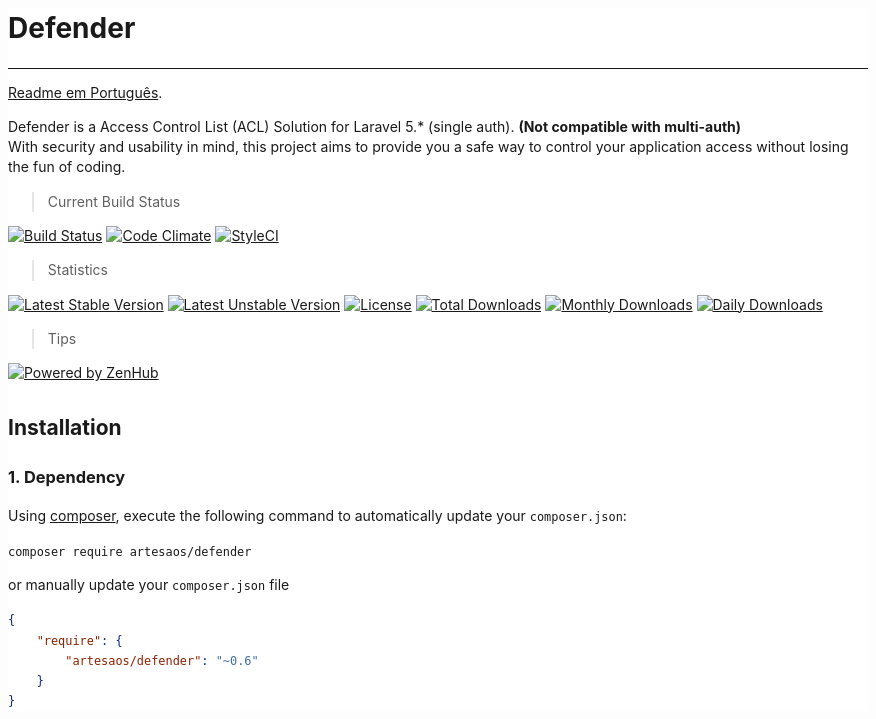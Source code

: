 ﻿# Defender
----------

[Readme em Português](https://github.com/artesaos/defender/blob/master/README-pt_BR.md).

Defender is a Access Control List (ACL) Solution for Laravel 5.* (single auth). **(Not compatible with multi-auth)**  
With security and usability in mind, this project aims to provide you a safe way to control your application access without losing the fun of coding.

> Current Build Status

[![Build Status](https://travis-ci.org/artesaos/defender.svg?branch=master)](https://travis-ci.org/artesaos/defender)
[![Code Climate](https://codeclimate.com/github/artesaos/defender/badges/gpa.svg)](https://codeclimate.com/github/artesaos/defender)
[![StyleCI](https://styleci.io/repos/31179862/shield)](https://styleci.io/repos/31179862)

> Statistics

[![Latest Stable Version](https://poser.pugx.org/artesaos/defender/v/stable.svg)](https://packagist.org/packages/artesaos/defender)
[![Latest Unstable Version](https://poser.pugx.org/artesaos/defender/v/unstable.svg)](https://packagist.org/packages/artesaos/defender) [![License](https://poser.pugx.org/artesaos/defender/license.svg)](https://packagist.org/packages/artesaos/defender)
[![Total Downloads](https://poser.pugx.org/artesaos/defender/downloads.svg)](https://packagist.org/packages/artesaos/defender)
[![Monthly Downloads](https://poser.pugx.org/artesaos/defender/d/monthly.png)](https://packagist.org/packages/artesaos/defender)
[![Daily Downloads](https://poser.pugx.org/artesaos/defender/d/daily.png)](https://packagist.org/packages/artesaos/defender)

> Tips

<a href="http://zenhub.io" target="_blank"><img src="https://raw.githubusercontent.com/ZenHubIO/support/master/zenhub-badge.png" height="18px" alt="Powered by ZenHub"/></a>

## Installation

### 1. Dependency

Using <a href="https://getcomposer.org/" target="_blank">composer</a>, execute the following command to automatically update your `composer.json`:

```shell
composer require artesaos/defender
```

or manually update your `composer.json` file

```json
{
    "require": {
        "artesaos/defender": "~0.6"
    }
}
```
